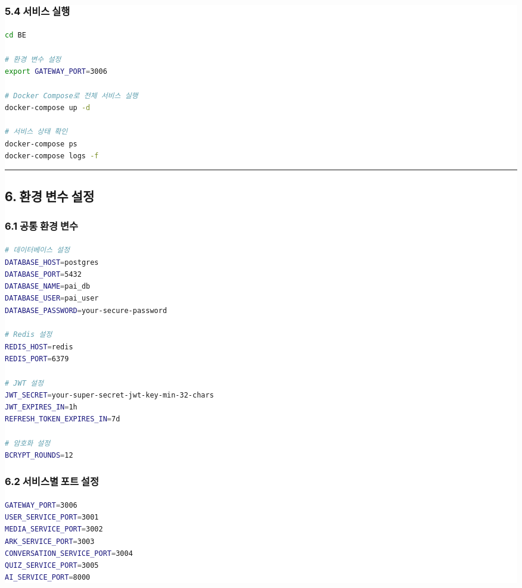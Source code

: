 ### 5.4 서비스 실행

```bash
cd BE

# 환경 변수 설정
export GATEWAY_PORT=3006

# Docker Compose로 전체 서비스 실행
docker-compose up -d

# 서비스 상태 확인
docker-compose ps
docker-compose logs -f
```

---

## 6. 환경 변수 설정

### 6.1 공통 환경 변수

```bash
# 데이터베이스 설정
DATABASE_HOST=postgres
DATABASE_PORT=5432
DATABASE_NAME=pai_db
DATABASE_USER=pai_user
DATABASE_PASSWORD=your-secure-password

# Redis 설정
REDIS_HOST=redis
REDIS_PORT=6379

# JWT 설정
JWT_SECRET=your-super-secret-jwt-key-min-32-chars
JWT_EXPIRES_IN=1h
REFRESH_TOKEN_EXPIRES_IN=7d

# 암호화 설정
BCRYPT_ROUNDS=12
```

### 6.2 서비스별 포트 설정

```bash
GATEWAY_PORT=3006
USER_SERVICE_PORT=3001
MEDIA_SERVICE_PORT=3002
ARK_SERVICE_PORT=3003
CONVERSATION_SERVICE_PORT=3004
QUIZ_SERVICE_PORT=3005
AI_SERVICE_PORT=8000
```
